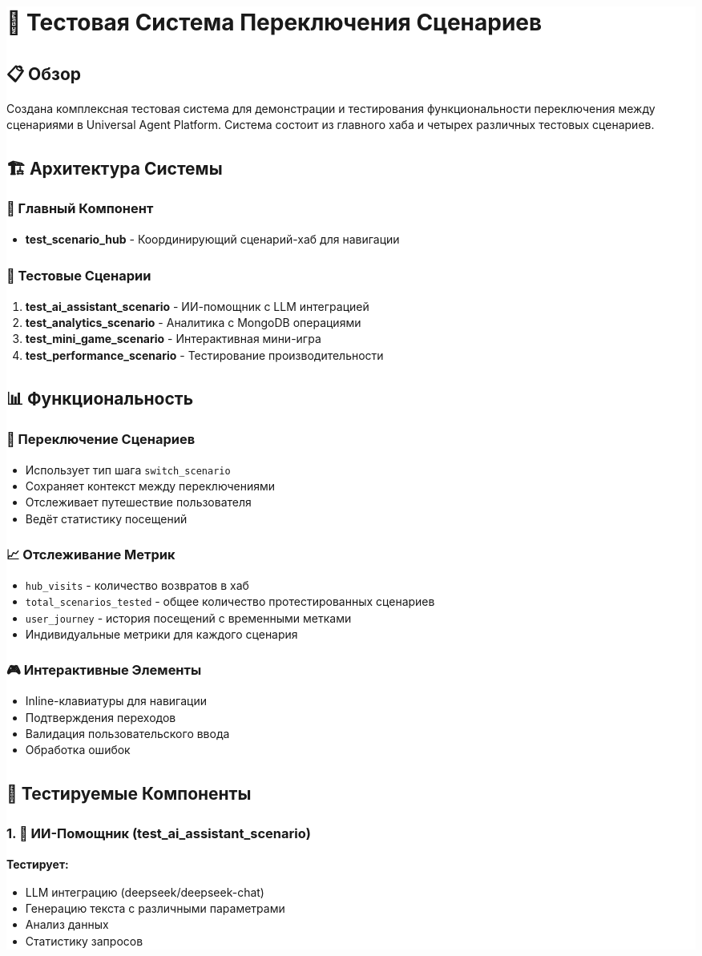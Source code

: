 # 🔄 Тестовая Система Переключения Сценариев

## 📋 Обзор

Создана комплексная тестовая система для демонстрации и тестирования функциональности переключения между сценариями в Universal Agent Platform. Система состоит из главного хаба и четырех различных тестовых сценариев.

## 🏗️ Архитектура Системы

### 🎯 Главный Компонент
- **test_scenario_hub** - Координирующий сценарий-хаб для навигации

### 🔧 Тестовые Сценарии
1. **test_ai_assistant_scenario** - ИИ-помощник с LLM интеграцией
2. **test_analytics_scenario** - Аналитика с MongoDB операциями  
3. **test_mini_game_scenario** - Интерактивная мини-игра
4. **test_performance_scenario** - Тестирование производительности

## 📊 Функциональность

### 🔄 Переключение Сценариев
- Использует тип шага `switch_scenario` 
- Сохраняет контекст между переключениями
- Отслеживает путешествие пользователя
- Ведёт статистику посещений

### 📈 Отслеживание Метрик
- `hub_visits` - количество возвратов в хаб
- `total_scenarios_tested` - общее количество протестированных сценариев  
- `user_journey` - история посещений с временными метками
- Индивидуальные метрики для каждого сценария

### 🎮 Интерактивные Элементы
- Inline-клавиатуры для навигации
- Подтверждения переходов
- Валидация пользовательского ввода
- Обработка ошибок

## 🧪 Тестируемые Компоненты

### 1. 🤖 ИИ-Помощник (test_ai_assistant_scenario)
**Тестирует:**
- LLM интеграцию (deepseek/deepseek-chat)
- Генерацию текста с различными параметрами
- Анализ данных
- Статистику запросов
